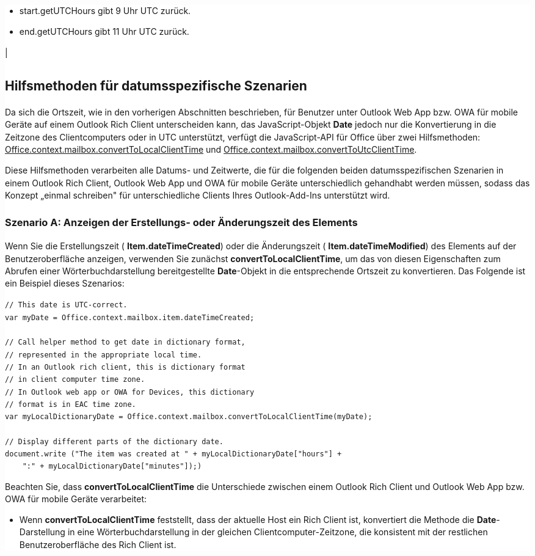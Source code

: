 <ul xmlns:xlink="http://www.w3.org/1999/xlink" xmlns:mtps="http://msdn2.microsoft.com/mtps" xmlns:mshelp="http://msdn.microsoft.com/mshelp" xmlns:ddue="http://ddue.schemas.microsoft.com/authoring/2003/5" xmlns:msxsl="urn:schemas-microsoft-com:xslt"><li><p><span class="code">start.getUTCHours</span> gibt 9 Uhr UTC zurück.</p></li><li><p><span class="code">end.getUTCHours</span> gibt 11 Uhr UTC zurück.</p></li></ul>|

## Hilfsmethoden für datumsspezifische Szenarien


Da sich die Ortszeit, wie in den vorherigen Abschnitten beschrieben, für Benutzer unter Outlook Web App bzw. OWA für mobile Geräte auf einem Outlook Rich Client unterscheiden kann, das JavaScript-Objekt  **Date** jedoch nur die Konvertierung in die Zeitzone des Clientcomputers oder in UTC unterstützt, verfügt die JavaScript-API für Office über zwei Hilfsmethoden: [Office.context.mailbox.convertToLocalClientTime](../reference/outlook/Office.context.mailbox.html%28Office.15%29.md) und [Office.context.mailbox.convertToUtcClientTime](https://dev.outlook.com/reference/add-ins/Office.context.mailbox.md%28Office.15%29.md). 

Diese Hilfsmethoden verarbeiten alle Datums- und Zeitwerte, die für die folgenden beiden datumsspezifischen Szenarien in einem Outlook Rich Client, Outlook Web App und OWA für mobile Geräte unterschiedlich gehandhabt werden müssen, sodass das Konzept „einmal schreiben" für unterschiedliche Clients Ihres Outlook-Add-Ins unterstützt wird.


### Szenario A: Anzeigen der Erstellungs- oder Änderungszeit des Elements

Wenn Sie die Erstellungszeit ( **Item.dateTimeCreated**) oder die Änderungszeit ( **Item.dateTimeModified**) des Elements auf der Benutzeroberfläche anzeigen, verwenden Sie zunächst  **convertToLocalClientTime**, um das von diesen Eigenschaften zum Abrufen einer Wörterbuchdarstellung bereitgestellte  **Date**-Objekt in die entsprechende Ortszeit zu konvertieren. Das Folgende ist ein Beispiel dieses Szenarios:


```
// This date is UTC-correct.
var myDate = Office.context.mailbox.item.dateTimeCreated;

// Call helper method to get date in dictionary format, 
// represented in the appropriate local time.
// In an Outlook rich client, this is dictionary format 
// in client computer time zone.
// In Outlook web app or OWA for Devices, this dictionary 
// format is in EAC time zone.
var myLocalDictionaryDate = Office.context.mailbox.convertToLocalClientTime(myDate);

// Display different parts of the dictionary date.
document.write ("The item was created at " + myLocalDictionaryDate["hours"] + 
    ":" + myLocalDictionaryDate["minutes"]);)
```

Beachten Sie, dass  **convertToLocalClientTime** die Unterschiede zwischen einem Outlook Rich Client und Outlook Web App bzw. OWA für mobile Geräte verarbeitet:


- Wenn  **convertToLocalClientTime** feststellt, dass der aktuelle Host ein Rich Client ist, konvertiert die Methode die **Date**-Darstellung in eine Wörterbuchdarstellung in der gleichen Clientcomputer-Zeitzone, die konsistent mit der restlichen Benutzeroberfläche des Rich Client ist.
    